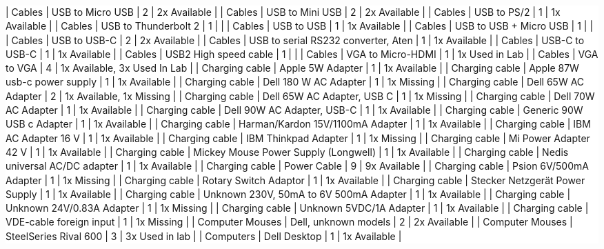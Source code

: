 | Cables            | USB to Micro USB                                    | 2        | 2x Available                  |
| Cables            | USB to Mini USB                                     | 2        | 2x Available                  |
| Cables            | USB to PS/2                                         | 1        | 1x Available                  |
| Cables            | USB to Thunderbolt 2                                | 1        |                               |
| Cables            | USB to USB                                          | 1        | 1x Available                  |
| Cables            | USB to USB + Micro USB                              | 1        |                               |
| Cables            | USB to USB-C                                        | 2        | 2x Available                  |
| Cables            | USB to serial RS232 converter, Aten                 | 1        | 1x Available                  |
| Cables            | USB-C to USB-C                                      | 1        | 1x Available                  |
| Cables            | USB2 High speed cable                               | 1        |                               |
| Cables            | VGA to Micro-HDMI                                   | 1        | 1x Used in Lab                |
| Cables            | VGA to VGA                                          | 4        | 1x Available, 3x Used In Lab  |
| Charging cable    | Apple 5W Adapter                                    | 1        | 1x Available                  |
| Charging cable    | Apple 87W usb-c power supply                        | 1        | 1x Available                  |
| Charging cable    | Dell 180 W AC Adapter                               | 1        | 1x Missing                    |
| Charging cable    | Dell 65W AC Adapter                                 | 2        | 1x Available, 1x Missing      |
| Charging cable    | Dell 65W AC Adapter, USB C                          | 1        | 1x Missing                    |
| Charging cable    | Dell 70W AC Adapter                                 | 1        | 1x Available                  |
| Charging cable    | Dell 90W AC Adapter, USB-C                          | 1        | 1x Available                  |
| Charging cable    | Generic 90W USB c Adapter                           | 1        | 1x Available                  |
| Charging cable    | Harman/Kardon 15V/1100mA Adapter                    | 1        | 1x Available                  |
| Charging cable    | IBM AC Adapter 16 V                                 | 1        | 1x Available                  |
| Charging cable    | IBM Thinkpad Adapter                                | 1        | 1x Missing                    |
| Charging cable    | Mi Power Adapter 42 V                               | 1        | 1x Available                  |
| Charging cable    | Mickey Mouse Power Supply (Longwell)                | 1        | 1x Available                  |
| Charging cable    | Nedis universal AC/DC adapter                       | 1        | 1x Available                  |
| Charging cable    | Power Cable                                         | 9        | 9x Available                  |
| Charging cable    | Psion 6V/500mA Adapter                              | 1        | 1x Missing                    |
| Charging cable    | Rotary Switch Adaptor                               | 1        | 1x Available                  |
| Charging cable    | Stecker Netzgerät Power Supply                      | 1        | 1x Available                  |
| Charging cable    | Unknown 230V, 50mA to 6V 500mA Adapter              | 1        | 1x Available                  |
| Charging cable    | Unknown 24V/0.83A Adapter                           | 1        | 1x Missing                    |
| Charging cable    | Unknown 5VDC/1A Adapter                             | 1        | 1x Available                  |
| Charging cable    | VDE-cable foreign input                             | 1        | 1x Missing                    |
| Computer Mouses   | Dell, unknown models                                | 2        | 2x Available                  |
| Computer Mouses   | SteelSeries Rival 600                               | 3        | 3x Used in lab                |
| Computers         | Dell Desktop                                        | 1        | 1x Available                  |